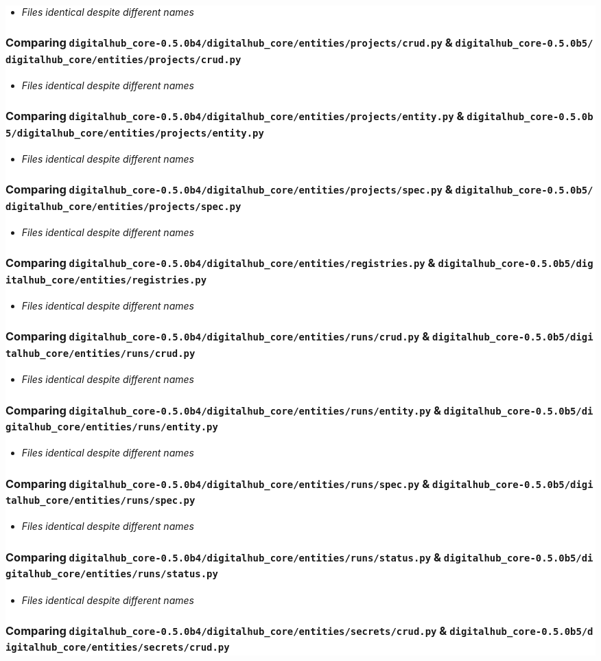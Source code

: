  * *Files identical despite different names*

### Comparing `digitalhub_core-0.5.0b4/digitalhub_core/entities/projects/crud.py` & `digitalhub_core-0.5.0b5/digitalhub_core/entities/projects/crud.py`

 * *Files identical despite different names*

### Comparing `digitalhub_core-0.5.0b4/digitalhub_core/entities/projects/entity.py` & `digitalhub_core-0.5.0b5/digitalhub_core/entities/projects/entity.py`

 * *Files identical despite different names*

### Comparing `digitalhub_core-0.5.0b4/digitalhub_core/entities/projects/spec.py` & `digitalhub_core-0.5.0b5/digitalhub_core/entities/projects/spec.py`

 * *Files identical despite different names*

### Comparing `digitalhub_core-0.5.0b4/digitalhub_core/entities/registries.py` & `digitalhub_core-0.5.0b5/digitalhub_core/entities/registries.py`

 * *Files identical despite different names*

### Comparing `digitalhub_core-0.5.0b4/digitalhub_core/entities/runs/crud.py` & `digitalhub_core-0.5.0b5/digitalhub_core/entities/runs/crud.py`

 * *Files identical despite different names*

### Comparing `digitalhub_core-0.5.0b4/digitalhub_core/entities/runs/entity.py` & `digitalhub_core-0.5.0b5/digitalhub_core/entities/runs/entity.py`

 * *Files identical despite different names*

### Comparing `digitalhub_core-0.5.0b4/digitalhub_core/entities/runs/spec.py` & `digitalhub_core-0.5.0b5/digitalhub_core/entities/runs/spec.py`

 * *Files identical despite different names*

### Comparing `digitalhub_core-0.5.0b4/digitalhub_core/entities/runs/status.py` & `digitalhub_core-0.5.0b5/digitalhub_core/entities/runs/status.py`

 * *Files identical despite different names*

### Comparing `digitalhub_core-0.5.0b4/digitalhub_core/entities/secrets/crud.py` & `digitalhub_core-0.5.0b5/digitalhub_core/entities/secrets/crud.py`
